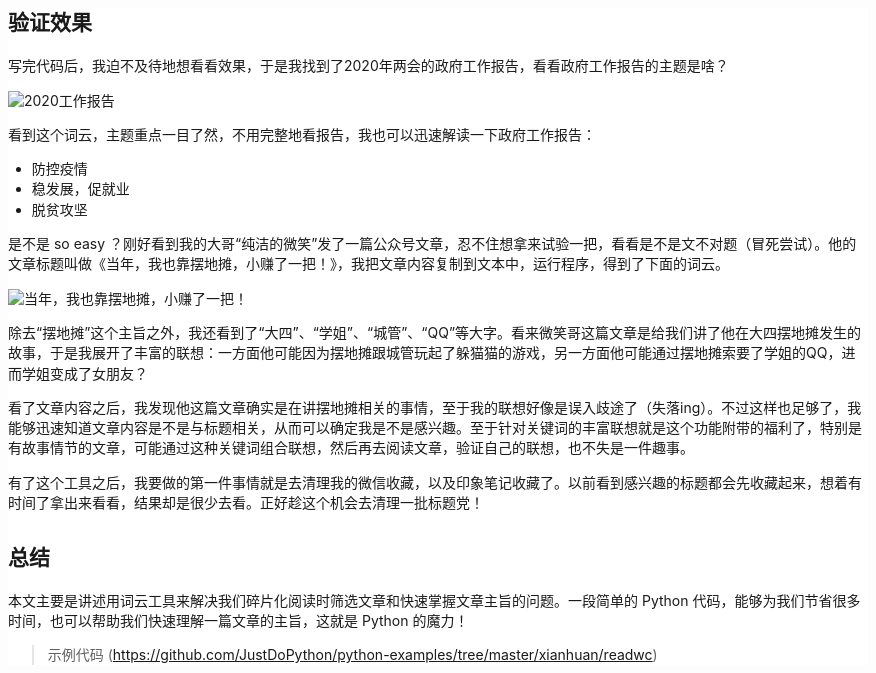 
## 验证效果

写完代码后，我迫不及待地想看看效果，于是我找到了2020年两会的政府工作报告，看看政府工作报告的主题是啥？

![2020工作报告](http://www.justdopython.com/assets/images/2020/06/readwc/gzbg2020.jpg)

看到这个词云，主题重点一目了然，不用完整地看报告，我也可以迅速解读一下政府工作报告：
- 防控疫情
- 稳发展，促就业
- 脱贫攻坚

是不是 so easy ？刚好看到我的大哥“纯洁的微笑”发了一篇公众号文章，忍不住想拿来试验一把，看看是不是文不对题（冒死尝试）。他的文章标题叫做《当年，我也靠摆地摊，小赚了一把！》，我把文章内容复制到文本中，运行程序，得到了下面的词云。

![当年，我也靠摆地摊，小赚了一把！](http://www.justdopython.com/assets/images/2020/06/readwc/bt.jpg)

除去“摆地摊”这个主旨之外，我还看到了“大四”、“学姐”、“城管”、“QQ”等大字。看来微笑哥这篇文章是给我们讲了他在大四摆地摊发生的故事，于是我展开了丰富的联想：一方面他可能因为摆地摊跟城管玩起了躲猫猫的游戏，另一方面他可能通过摆地摊索要了学姐的QQ，进而学姐变成了女朋友？

看了文章内容之后，我发现他这篇文章确实是在讲摆地摊相关的事情，至于我的联想好像是误入歧途了（失落ing）。不过这样也足够了，我能够迅速知道文章内容是不是与标题相关，从而可以确定我是不是感兴趣。至于针对关键词的丰富联想就是这个功能附带的福利了，特别是有故事情节的文章，可能通过这种关键词组合联想，然后再去阅读文章，验证自己的联想，也不失是一件趣事。

有了这个工具之后，我要做的第一件事情就是去清理我的微信收藏，以及印象笔记收藏了。以前看到感兴趣的标题都会先收藏起来，想着有时间了拿出来看看，结果却是很少去看。正好趁这个机会去清理一批标题党！


## 总结

本文主要是讲述用词云工具来解决我们碎片化阅读时筛选文章和快速掌握文章主旨的问题。一段简单的 Python 代码，能够为我们节省很多时间，也可以帮助我们快速理解一篇文章的主旨，这就是 Python 的魔力！


> 示例代码 (https://github.com/JustDoPython/python-examples/tree/master/xianhuan/readwc)













